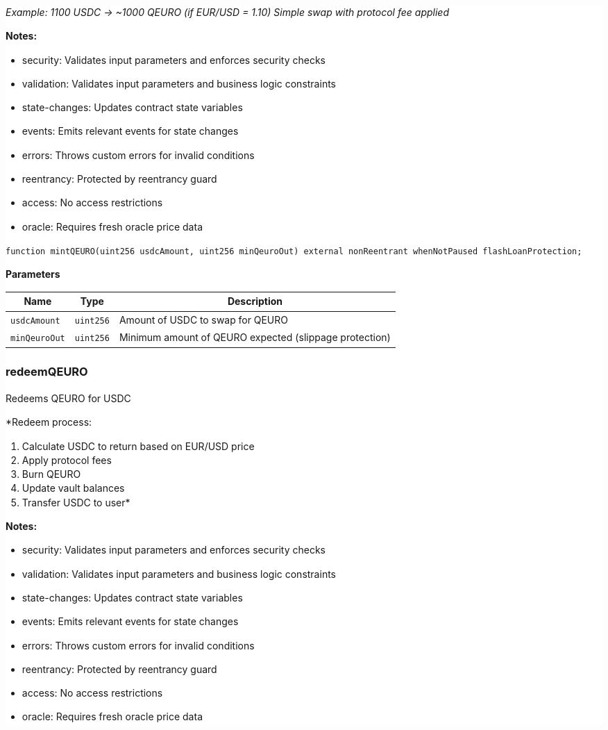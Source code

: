 *Example: 1100 USDC → ~1000 QEURO (if EUR/USD = 1.10)
Simple swap with protocol fee applied*

**Notes:**
- security: Validates input parameters and enforces security checks

- validation: Validates input parameters and business logic constraints

- state-changes: Updates contract state variables

- events: Emits relevant events for state changes

- errors: Throws custom errors for invalid conditions

- reentrancy: Protected by reentrancy guard

- access: No access restrictions

- oracle: Requires fresh oracle price data


```solidity
function mintQEURO(uint256 usdcAmount, uint256 minQeuroOut) external nonReentrant whenNotPaused flashLoanProtection;
```
**Parameters**

|Name|Type|Description|
|----|----|-----------|
|`usdcAmount`|`uint256`|Amount of USDC to swap for QEURO|
|`minQeuroOut`|`uint256`|Minimum amount of QEURO expected (slippage protection)|


### redeemQEURO

Redeems QEURO for USDC

*Redeem process:
1. Calculate USDC to return based on EUR/USD price
2. Apply protocol fees
3. Burn QEURO
4. Update vault balances
5. Transfer USDC to user*

**Notes:**
- security: Validates input parameters and enforces security checks

- validation: Validates input parameters and business logic constraints

- state-changes: Updates contract state variables

- events: Emits relevant events for state changes

- errors: Throws custom errors for invalid conditions

- reentrancy: Protected by reentrancy guard

- access: No access restrictions

- oracle: Requires fresh oracle price data
